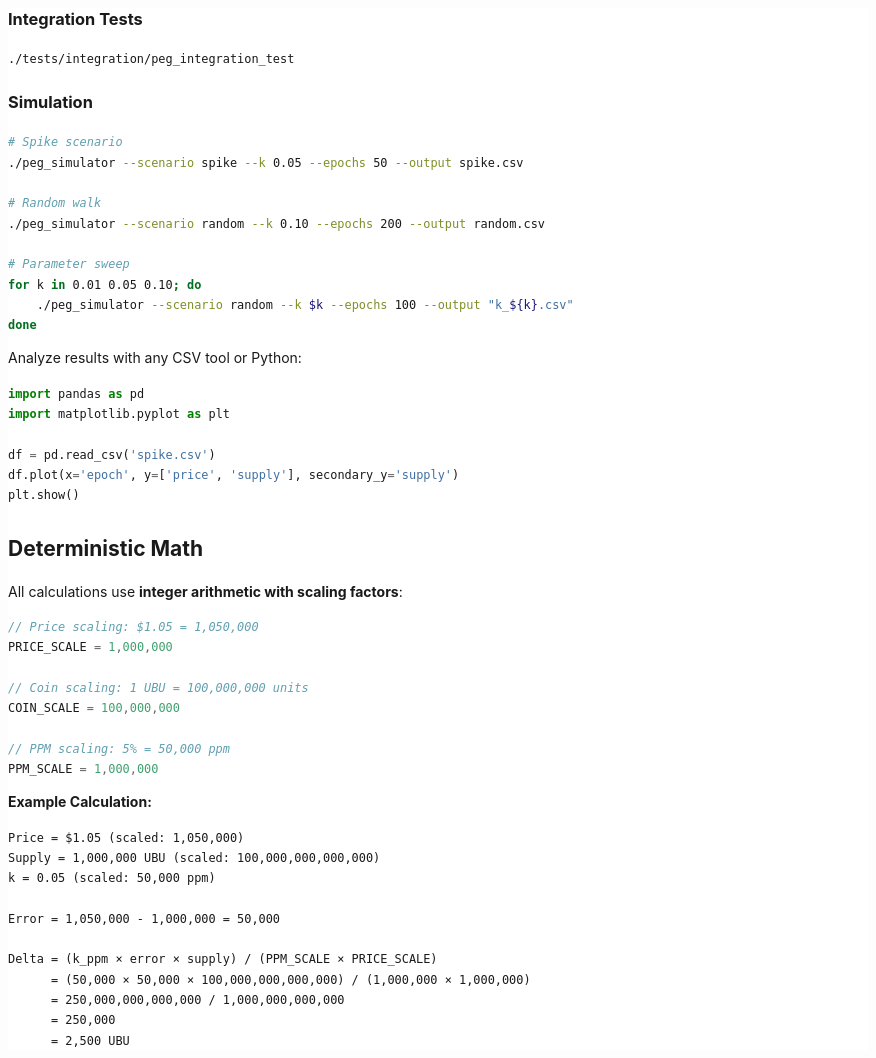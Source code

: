 ### Integration Tests

```bash
./tests/integration/peg_integration_test
```

### Simulation

```bash
# Spike scenario
./peg_simulator --scenario spike --k 0.05 --epochs 50 --output spike.csv

# Random walk
./peg_simulator --scenario random --k 0.10 --epochs 200 --output random.csv

# Parameter sweep
for k in 0.01 0.05 0.10; do
    ./peg_simulator --scenario random --k $k --epochs 100 --output "k_${k}.csv"
done
```

Analyze results with any CSV tool or Python:
```python
import pandas as pd
import matplotlib.pyplot as plt

df = pd.read_csv('spike.csv')
df.plot(x='epoch', y=['price', 'supply'], secondary_y='supply')
plt.show()
```

## Deterministic Math

All calculations use **integer arithmetic with scaling factors**:

```cpp
// Price scaling: $1.05 = 1,050,000
PRICE_SCALE = 1,000,000

// Coin scaling: 1 UBU = 100,000,000 units
COIN_SCALE = 100,000,000

// PPM scaling: 5% = 50,000 ppm
PPM_SCALE = 1,000,000
```

**Example Calculation:**

```
Price = $1.05 (scaled: 1,050,000)
Supply = 1,000,000 UBU (scaled: 100,000,000,000,000)
k = 0.05 (scaled: 50,000 ppm)

Error = 1,050,000 - 1,000,000 = 50,000

Delta = (k_ppm × error × supply) / (PPM_SCALE × PRICE_SCALE)
      = (50,000 × 50,000 × 100,000,000,000,000) / (1,000,000 × 1,000,000)
      = 250,000,000,000,000 / 1,000,000,000,000
      = 250,000
      = 2,500 UBU
```
